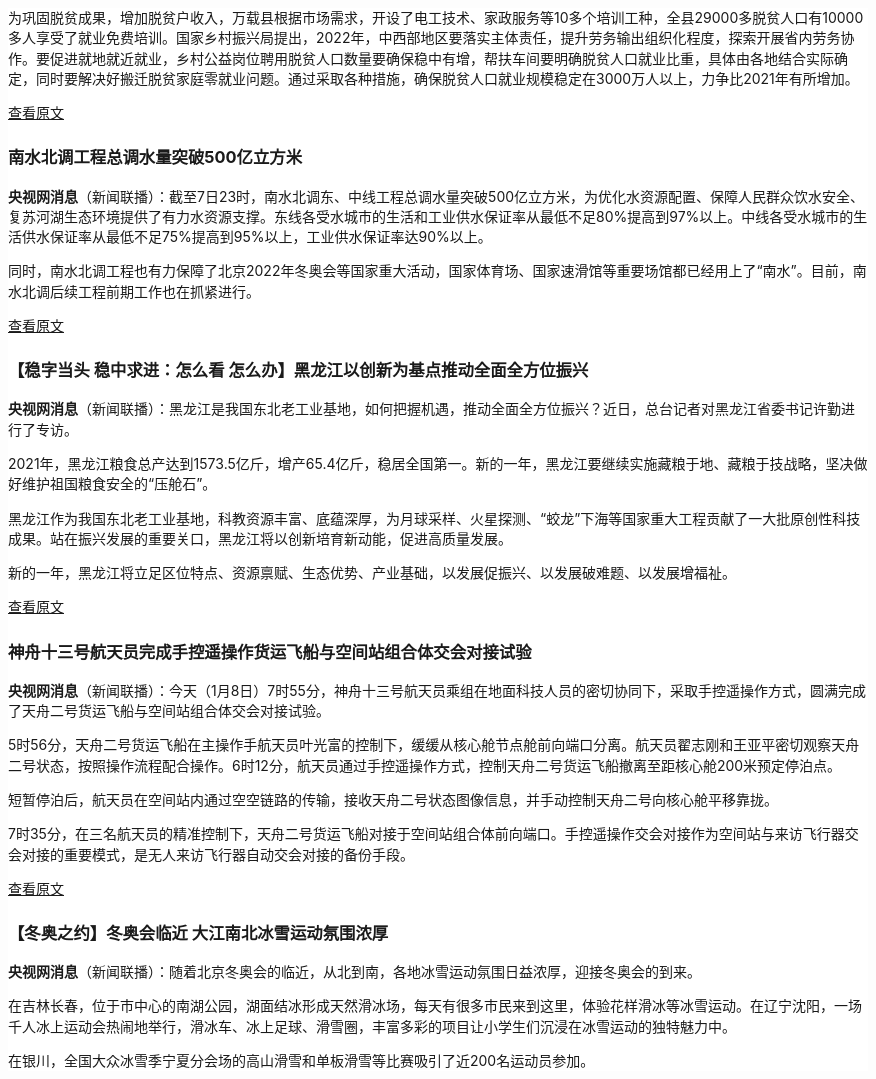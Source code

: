 为巩固脱贫成果，增加脱贫户收入，万载县根据市场需求，开设了电工技术、家政服务等10多个培训工种，全县29000多脱贫人口有10000多人享受了就业免费培训。国家乡村振兴局提出，2022年，中西部地区要落实主体责任，提升劳务输出组织化程度，探索开展省内劳务协作。要促进就地就近就业，乡村公益岗位聘用脱贫人口数量要确保稳中有增，帮扶车间要明确脱贫人口就业比重，具体由各地结合实际确定，同时要解决好搬迁脱贫家庭零就业问题。通过采取各种措施，确保脱贫人口就业规模稳定在3000万人以上，力争比2021年有所增加。



[查看原文](https://tv.cctv.com/2022/01/08/VIDEbRU1jqLOWbZb4cK1rzGM220108.shtml)

### 南水北调工程总调水量突破500亿立方米



**央视网消息**（新闻联播）：截至7日23时，南水北调东、中线工程总调水量突破500亿立方米，为优化水资源配置、保障人民群众饮水安全、复苏河湖生态环境提供了有力水资源支撑。东线各受水城市的生活和工业供水保证率从最低不足80%提高到97%以上。中线各受水城市的生活供水保证率从最低不足75%提高到95%以上，工业供水保证率达90%以上。

同时，南水北调工程也有力保障了北京2022年冬奥会等国家重大活动，国家体育场、国家速滑馆等重要场馆都已经用上了“南水”。目前，南水北调后续工程前期工作也在抓紧进行。



[查看原文](https://tv.cctv.com/2022/01/08/VIDECTatrT0VcOYf1LQC4XVB220108.shtml)

### 【稳字当头 稳中求进：怎么看 怎么办】黑龙江以创新为基点推动全面全方位振兴



**央视网消息**（新闻联播）：黑龙江是我国东北老工业基地，如何把握机遇，推动全面全方位振兴？近日，总台记者对黑龙江省委书记许勤进行了专访。

2021年，黑龙江粮食总产达到1573.5亿斤，增产65.4亿斤，稳居全国第一。新的一年，黑龙江要继续实施藏粮于地、藏粮于技战略，坚决做好维护祖国粮食安全的“压舱石”。

黑龙江作为我国东北老工业基地，科教资源丰富、底蕴深厚，为月球采样、火星探测、“蛟龙”下海等国家重大工程贡献了一大批原创性科技成果。站在振兴发展的重要关口，黑龙江将以创新培育新动能，促进高质量发展。

新的一年，黑龙江将立足区位特点、资源禀赋、生态优势、产业基础，以发展促振兴、以发展破难题、以发展增福祉。



[查看原文](https://tv.cctv.com/2022/01/08/VIDEVvVUNQSJWA8lcN0oXJcx220108.shtml)

### 神舟十三号航天员完成手控遥操作货运飞船与空间站组合体交会对接试验



**央视网消息**（新闻联播）：今天（1月8日）7时55分，神舟十三号航天员乘组在地面科技人员的密切协同下，采取手控遥操作方式，圆满完成了天舟二号货运飞船与空间站组合体交会对接试验。

5时56分，天舟二号货运飞船在主操作手航天员叶光富的控制下，缓缓从核心舱节点舱前向端口分离。航天员翟志刚和王亚平密切观察天舟二号状态，按照操作流程配合操作。6时12分，航天员通过手控遥操作方式，控制天舟二号货运飞船撤离至距核心舱200米预定停泊点。

短暂停泊后，航天员在空间站内通过空空链路的传输，接收天舟二号状态图像信息，并手动控制天舟二号向核心舱平移靠拢。

7时35分，在三名航天员的精准控制下，天舟二号货运飞船对接于空间站组合体前向端口。手控遥操作交会对接作为空间站与来访飞行器交会对接的重要模式，是无人来访飞行器自动交会对接的备份手段。



[查看原文](https://tv.cctv.com/2022/01/08/VIDEQHg5zYIO1zxEDjy9qqFy220108.shtml)

### 【冬奥之约】冬奥会临近 大江南北冰雪运动氛围浓厚



**央视网消息**（新闻联播）：随着北京冬奥会的临近，从北到南，各地冰雪运动氛围日益浓厚，迎接冬奥会的到来。

在吉林长春，位于市中心的南湖公园，湖面结冰形成天然滑冰场，每天有很多市民来到这里，体验花样滑冰等冰雪运动。在辽宁沈阳，一场千人冰上运动会热闹地举行，滑冰车、冰上足球、滑雪圈，丰富多彩的项目让小学生们沉浸在冰雪运动的独特魅力中。

在银川，全国大众冰雪季宁夏分会场的高山滑雪和单板滑雪等比赛吸引了近200名运动员参加。
